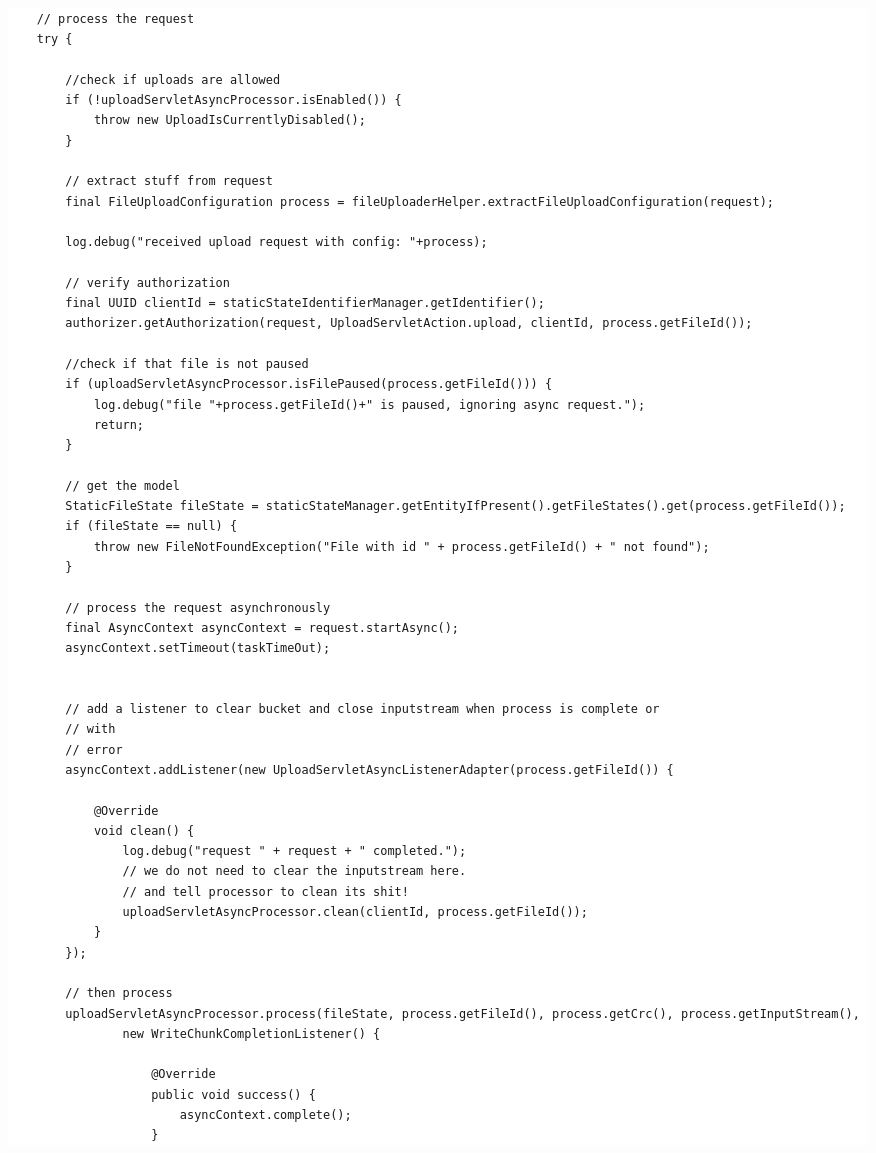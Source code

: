         // process the request  
        try {  
  
            //check if uploads are allowed  
            if (!uploadServletAsyncProcessor.isEnabled()) {  
                throw new UploadIsCurrentlyDisabled();  
            }  
              
            // extract stuff from request  
            final FileUploadConfiguration process = fileUploaderHelper.extractFileUploadConfiguration(request);  
  
            log.debug("received upload request with config: "+process);  
  
            // verify authorization  
            final UUID clientId = staticStateIdentifierManager.getIdentifier();  
            authorizer.getAuthorization(request, UploadServletAction.upload, clientId, process.getFileId());  
  
            //check if that file is not paused  
            if (uploadServletAsyncProcessor.isFilePaused(process.getFileId())) {  
                log.debug("file "+process.getFileId()+" is paused, ignoring async request.");  
                return;  
            }  
              
            // get the model  
            StaticFileState fileState = staticStateManager.getEntityIfPresent().getFileStates().get(process.getFileId());  
            if (fileState == null) {  
                throw new FileNotFoundException("File with id " + process.getFileId() + " not found");  
            }  
  
            // process the request asynchronously  
            final AsyncContext asyncContext = request.startAsync();  
            asyncContext.setTimeout(taskTimeOut);  
  
  
            // add a listener to clear bucket and close inputstream when process is complete or  
            // with  
            // error  
            asyncContext.addListener(new UploadServletAsyncListenerAdapter(process.getFileId()) {  
  
                @Override  
                void clean() {  
                    log.debug("request " + request + " completed.");  
                    // we do not need to clear the inputstream here.  
                    // and tell processor to clean its shit!  
                    uploadServletAsyncProcessor.clean(clientId, process.getFileId());  
                }  
            });  
  
            // then process  
            uploadServletAsyncProcessor.process(fileState, process.getFileId(), process.getCrc(), process.getInputStream(),  
                    new WriteChunkCompletionListener() {  
  
                        @Override  
                        public void success() {  
                            asyncContext.complete();  
                        }  
  